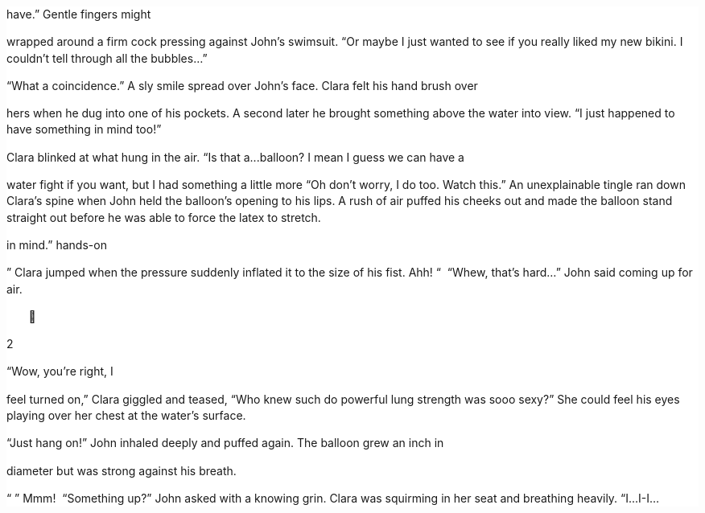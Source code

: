 have.” Gentle fingers 
might 
​

wrapped around a firm cock pressing against John’s swimsuit. “Or maybe I just wanted to see if 
you really liked my new bikini. I couldn’t tell through all the bubbles…” 

“What a coincidence.” A sly smile spread over John’s face. Clara felt his hand brush over 

hers when he dug into one of his pockets. A second later he brought something above the water 
into view. “I just happened to have something in mind too!” 

Clara blinked at what hung in the air. “Is that a...balloon? I mean I guess we can have a 

water fight if you want, but I had something a little more 
“Oh don’t worry, I do too. Watch this.” 
An unexplainable tingle ran down Clara’s spine when John held the balloon’s opening to 
his lips. A rush of air puffed his cheeks out and made the balloon stand straight out before he was 
able to force the latex to stretch.  

 in mind.” 
hands-on
​

” Clara jumped when the pressure suddenly inflated it to the size of his fist. 
Ahh!
“
​
“Whew, that’s hard…” John said coming up for air. 

 

​
​
​
​
​
​
​
 
 
2 

“Wow, you’re right, I 

 feel turned on,” Clara giggled and teased, “Who knew such 
do
​
powerful lung strength was sooo sexy?” She could feel his eyes playing over her chest at the 
water’s surface. 

“Just hang on!” John inhaled deeply and puffed again. The balloon grew an inch in 

diameter but was strong against his breath. 

“
” 
Mmm!
​
“Something up?” John asked with a knowing grin. 
Clara was squirming in her seat and breathing heavily. “I...I-I…
